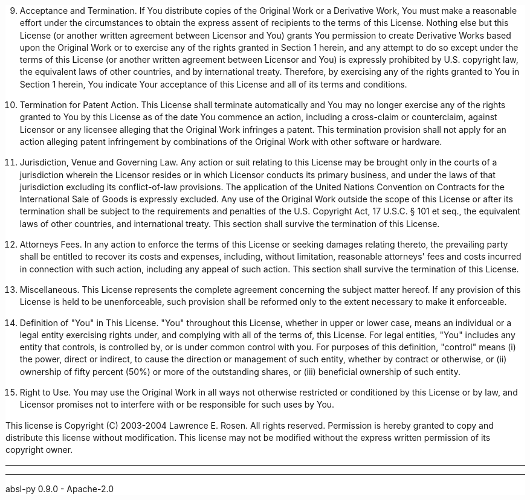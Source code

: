 9) Acceptance and Termination. If You distribute copies of the Original Work or a Derivative Work, You must make a reasonable effort under the circumstances to obtain the express assent of recipients to the terms of this License. Nothing else but this License (or another written agreement between Licensor and You) grants You permission to create Derivative Works based upon the Original Work or to exercise any of the rights granted in Section 1 herein, and any attempt to do so except under the terms of this License (or another written agreement between Licensor and You) is expressly prohibited by U.S. copyright law, the equivalent laws of other countries, and by international treaty. Therefore, by exercising any of the rights granted to You in Section 1 herein, You indicate Your acceptance of this License and all of its terms and conditions.

10) Termination for Patent Action. This License shall terminate automatically and You may no longer exercise any of the rights granted to You by this License as of the date You commence an action, including a cross-claim or counterclaim, against Licensor or any licensee alleging that the Original Work infringes a patent. This termination provision shall not apply for an action alleging patent infringement by combinations of the Original Work with other software or hardware.

11) Jurisdiction, Venue and Governing Law. Any action or suit relating to this License may be brought only in the courts of a jurisdiction wherein the Licensor resides or in which Licensor conducts its primary business, and under the laws of that jurisdiction excluding its conflict-of-law provisions. The application of the United Nations Convention on Contracts for the International Sale of Goods is expressly excluded. Any use of the Original Work outside the scope of this License or after its termination shall be subject to the requirements and penalties of the U.S. Copyright Act, 17 U.S.C. § 101 et seq., the equivalent laws of other countries, and international treaty. This section shall survive the termination of this License.

12) Attorneys Fees. In any action to enforce the terms of this License or seeking damages relating thereto, the prevailing party shall be entitled to recover its costs and expenses, including, without limitation, reasonable attorneys' fees and costs incurred in connection with such action, including any appeal of such action. This section shall survive the termination of this License.

13) Miscellaneous. This License represents the complete agreement concerning the subject matter hereof. If any provision of this License is held to be unenforceable, such provision shall be reformed only to the extent necessary to make it enforceable.

14) Definition of "You" in This License. "You" throughout this License, whether in upper or lower case, means an individual or a legal entity exercising rights under, and complying with all of the terms of, this License. For legal entities, "You" includes any entity that controls, is controlled by, or is under common control with you. For purposes of this definition, "control" means (i) the power, direct or indirect, to cause the direction or management of such entity, whether by contract or otherwise, or (ii) ownership of fifty percent (50%) or more of the outstanding shares, or (iii) beneficial ownership of such entity.

15) Right to Use. You may use the Original Work in all ways not otherwise restricted or conditioned by this License or by law, and Licensor promises not to interfere with or be responsible for such uses by You.

This license is Copyright (C) 2003-2004 Lawrence E. Rosen. All rights reserved. Permission is hereby granted to copy and distribute this license without modification. This license may not be modified without the express written permission of its copyright owner.


---------------------------------------------------------

---------------------------------------------------------

absl-py 0.9.0 - Apache-2.0
